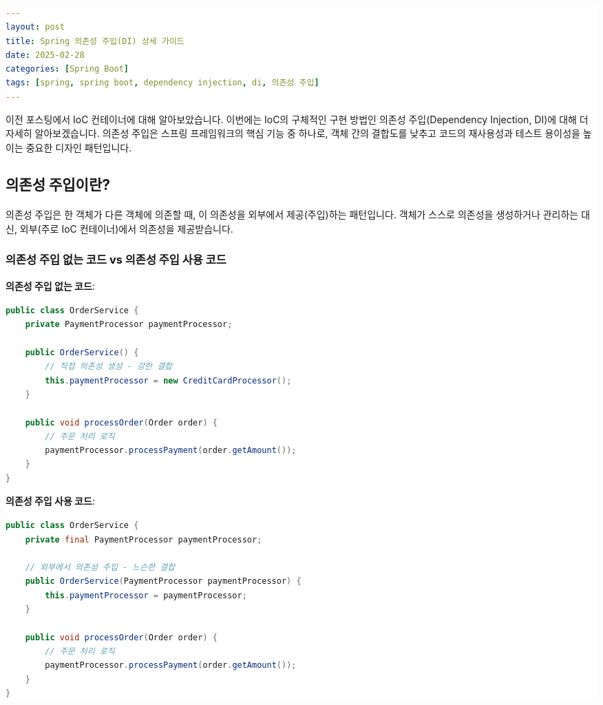 ```yaml
---
layout: post
title: Spring 의존성 주입(DI) 상세 가이드
date: 2025-02-28
categories: [Spring Boot]
tags: [spring, spring boot, dependency injection, di, 의존성 주입]
---
```


이전 포스팅에서 IoC 컨테이너에 대해 알아보았습니다. 이번에는 IoC의 구체적인 구현 방법인 의존성 주입(Dependency Injection, DI)에 대해 더 자세히 알아보겠습니다. 의존성 주입은 스프링 프레임워크의 핵심 기능 중 하나로, 객체 간의 결합도를 낮추고 코드의 재사용성과 테스트 용이성을 높이는 중요한 디자인 패턴입니다.

## 의존성 주입이란?

의존성 주입은 한 객체가 다른 객체에 의존할 때, 이 의존성을 외부에서 제공(주입)하는 패턴입니다. 객체가 스스로 의존성을 생성하거나 관리하는 대신, 외부(주로 IoC 컨테이너)에서 의존성을 제공받습니다.

### 의존성 주입 없는 코드 vs 의존성 주입 사용 코드

**의존성 주입 없는 코드**:

```java
public class OrderService {
    private PaymentProcessor paymentProcessor;
    
    public OrderService() {
        // 직접 의존성 생성 - 강한 결합
        this.paymentProcessor = new CreditCardProcessor();
    }
    
    public void processOrder(Order order) {
        // 주문 처리 로직
        paymentProcessor.processPayment(order.getAmount());
    }
}
```

**의존성 주입 사용 코드**:

```java
public class OrderService {
    private final PaymentProcessor paymentProcessor;
    
    // 외부에서 의존성 주입 - 느슨한 결합
    public OrderService(PaymentProcessor paymentProcessor) {
        this.paymentProcessor = paymentProcessor;
    }
    
    public void processOrder(Order order) {
        // 주문 처리 로직
        paymentProcessor.processPayment(order.getAmount());
    }
}
```
